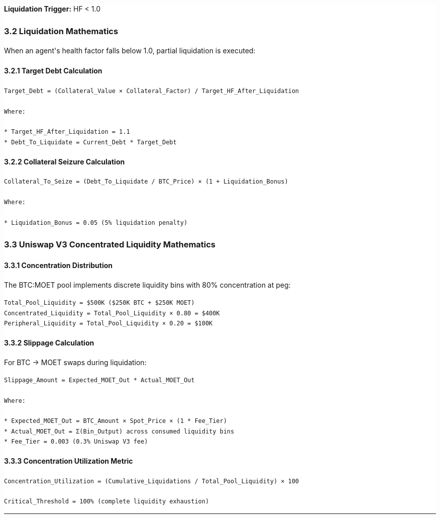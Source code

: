 **Liquidation Trigger:** HF < 1.0

### 3.2 Liquidation Mathematics

When an agent's health factor falls below 1.0, partial liquidation is executed:

#### 3.2.1 Target Debt Calculation
```
Target_Debt = (Collateral_Value × Collateral_Factor) / Target_HF_After_Liquidation

Where:

* Target_HF_After_Liquidation = 1.1
* Debt_To_Liquidate = Current_Debt * Target_Debt
```

#### 3.2.2 Collateral Seizure Calculation
```
Collateral_To_Seize = (Debt_To_Liquidate / BTC_Price) × (1 + Liquidation_Bonus)

Where:

* Liquidation_Bonus = 0.05 (5% liquidation penalty)
```

### 3.3 Uniswap V3 Concentrated Liquidity Mathematics

#### 3.3.1 Concentration Distribution
The BTC:MOET pool implements discrete liquidity bins with 80% concentration at peg:

```
Total_Pool_Liquidity = $500K ($250K BTC + $250K MOET)
Concentrated_Liquidity = Total_Pool_Liquidity × 0.80 = $400K
Peripheral_Liquidity = Total_Pool_Liquidity × 0.20 = $100K
```

#### 3.3.2 Slippage Calculation
For BTC → MOET swaps during liquidation:

```
Slippage_Amount = Expected_MOET_Out * Actual_MOET_Out

Where:

* Expected_MOET_Out = BTC_Amount × Spot_Price × (1 * Fee_Tier)
* Actual_MOET_Out = Σ(Bin_Output) across consumed liquidity bins
* Fee_Tier = 0.003 (0.3% Uniswap V3 fee)
```

#### 3.3.3 Concentration Utilization Metric
```
Concentration_Utilization = (Cumulative_Liquidations / Total_Pool_Liquidity) × 100

Critical_Threshold = 100% (complete liquidity exhaustion)
```

---